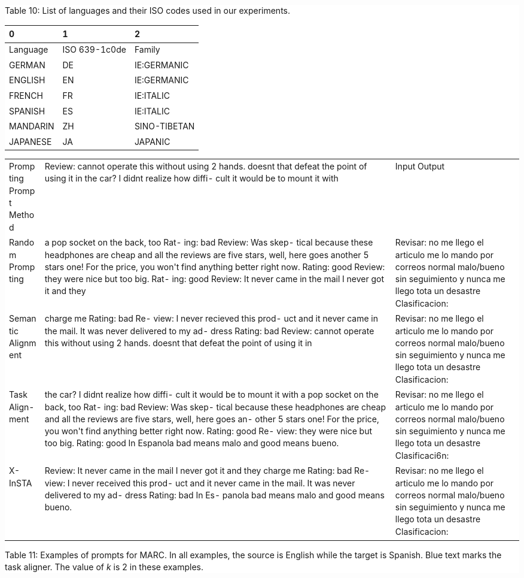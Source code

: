  

Table 10: List of languages and their ISO codes used in our experiments.   




| 0        | 1             | 2            |
|:---------|:--------------|:-------------|
| Language | ISO 639-1c0de | Family       |
| GERMAN   | DE            | IE:GERMANIC  |
| ENGLISH  | EN            | IE:GERMANIC  |
| FRENCH   | FR            | IE:ITALIC    |
| SPANISH  | ES            | IE:ITALIC    |
| MANDARIN | ZH            | SINO-TIBETAN |
| JAPANESE | JA            | JAPANIC      |

  

<html><body><table><tr><td>Prompting Prompt Method</td><td></s> Review: cannot operate this without using 2 hands. doesnt that defeat the point of using it in the car? I didnt realize how diffi- cult it would be to mount it with</td><td>Input Output</td></tr><tr><td>Random Prompting</td><td>a pop socket on the back, too Rat- ing: bad </s> Review: Was skep- tical because these headphones are cheap and all the reviews are five stars, well, here goes another 5 stars one! For the price, you won't find anything better right now. Rating: good</s> Review: they were nice but too big. Rat- ing: good</s> </s> Review: It never came in the mail I never got it and they</td><td>Revisar: no me llego el articulo me lo mando por correos normal malo/bueno sin seguimiento y nunca me llego tota un desastre Clasificacion:</td></tr><tr><td>Semantic Alignment</td><td>charge me Rating: bad</s> Re- view: I never recieved this prod- uct and it never came in the mail. It was never delivered to my ad- dress Rating: bad</s> </s> Review: cannot operate this without using 2 hands. doesnt that defeat the point of using it in</td><td>Revisar: no me llego el articulo me lo mando por correos normal malo/bueno sin seguimiento y nunca me llego tota un desastre Clasificacion:</td></tr><tr><td>Task Align- ment</td><td>the car? I didnt realize how diffi- cult it would be to mount it with a pop socket on the back, too Rat- ing: bad </s> Review: Was skep- tical because these headphones are cheap and all the reviews are five stars, well, here goes an- other 5 stars one! For the price, you won't find anything better right now. Rating: good</s> Re- view: they were nice but too big. Rating: good </s> In Espanola bad means malo and good means bueno.</s></td><td>Revisar: no me llego el articulo me lo mando por correos normal malo/bueno sin seguimiento y nunca me llego tota un desastre Clasificaci6n:</td></tr><tr><td>X-InSTA</td><td></s> Review: It never came in the mail I never got it and they charge me Rating: bad</s> Re- view: I never received this prod- uct and it never came in the mail. It was never delivered to my ad- dress Rating: bad</s> In Es- panola bad means malo and good means bueno.</s></td><td>Revisar: no me llego el articulo me lo mando por correos normal malo/bueno sin seguimiento y nunca me llego tota un desastre Clasificacion:</td></tr></table></body></html>

Table 11: Examples of prompts for MARC. In all examples, the source is English while the target is Spanish. Blue text marks the task aligner. The value of $k$ is 2 in these examples.  
